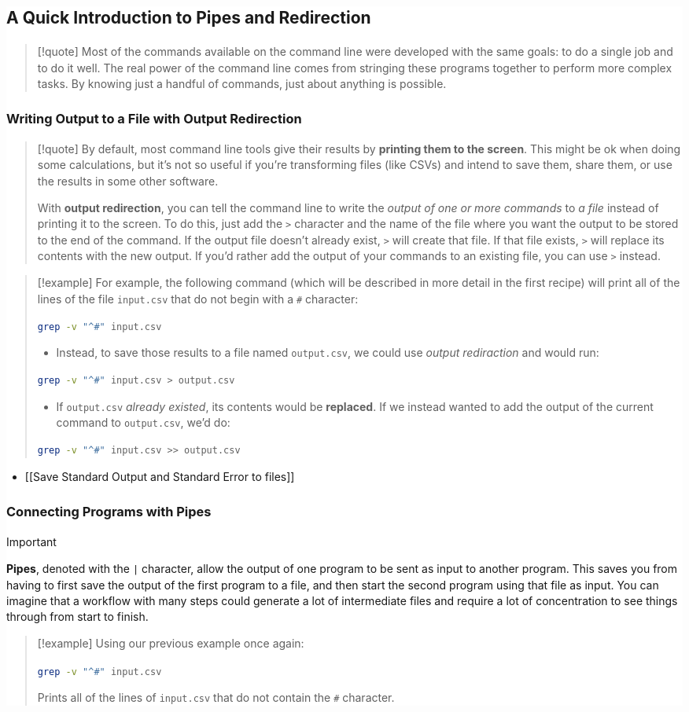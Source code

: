 ## A Quick Introduction to Pipes and Redirection

>[!quote]
>Most of the commands available on the command line were developed with the same goals: to do a single job and to do it well. The real power of the command line comes from stringing these programs together to perform more complex tasks. By knowing just a handful of commands, just about anything is possible.

### Writing Output to a File with Output Redirection

>[!quote]
>By default, most command line tools give their results by **printing them to the screen**. This might be ok when doing some calculations, but it’s not so useful if you’re transforming files (like CSVs) and intend to save them, share them, or use the results in some other software.
>
>With **output redirection**, you can tell the command line to write the *output of one or more commands* to *a file* instead of printing it to the screen. To do this, just add the `>` character and the name of the file where you want the output to be stored to the end of the command. If the output file doesn’t already exist, `>` will create that file. If that file exists, `>` will replace its contents with the new output. If you’d rather add the output of your commands to an existing file, you can use `>` instead.


>[!example]
>For example, the following command (which will be described in more detail in the first recipe) will print all of the lines of the file `input.csv` that do not begin with a `#` character:
> ```bash
> grep -v "^#" input.csv
> ```
>- Instead, to save those results to a file named `output.csv`, we could use *output rediraction* and would run:
> ```bash
> grep -v "^#" input.csv > output.csv
> ```
>- If `output.csv` *already existed*, its contents would be **replaced**. If we instead wanted to add the output of the current command to `output.csv`, we’d do:
> ```bash
> grep -v "^#" input.csv >> output.csv
> ```

- [[Save Standard Output and Standard Error to files]]

### Connecting Programs with Pipes

>[!important]
>**Pipes**, denoted with the `|` character, allow the output of one program to be sent as input to another program. This saves you from having to first save the output of the first program to a file, and then start the second program using that file as input. You can imagine that a workflow with many steps could generate a lot of intermediate files and require a lot of concentration to see things through from start to finish.

>[!example]
>Using our previous example once again:
> ```bash
> grep -v "^#" input.csv
> ```
> Prints all of the lines of `input.csv` that do not contain the `#` character. 
